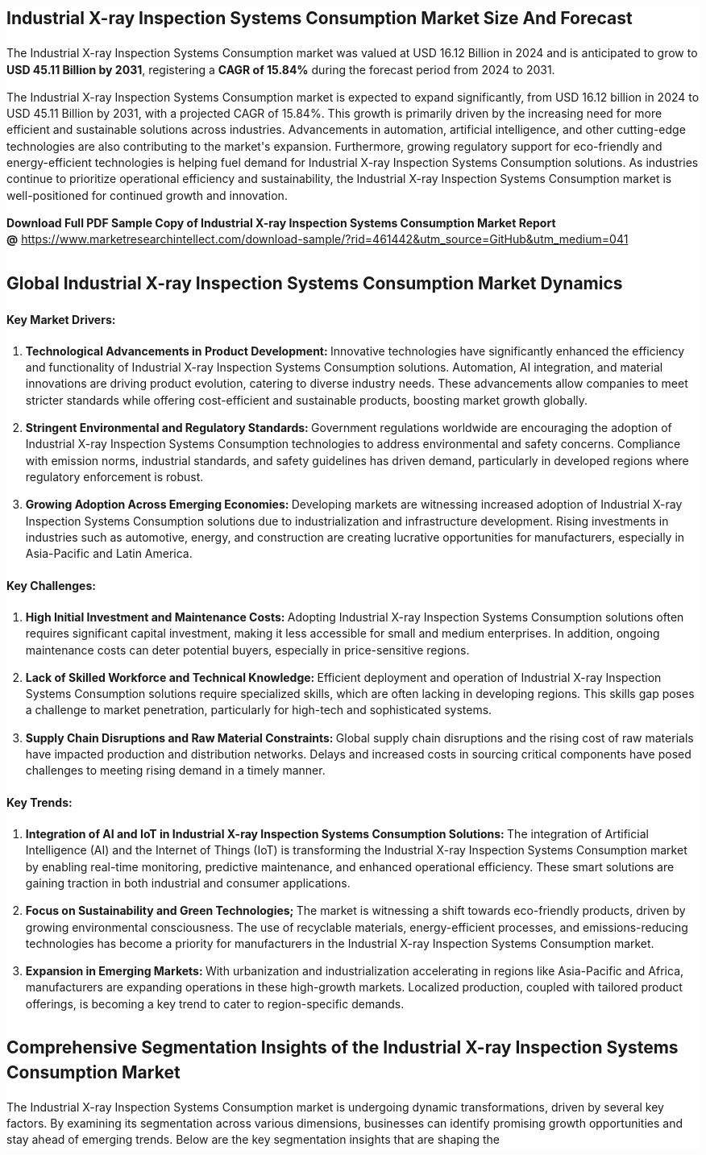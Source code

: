 <h2>Industrial X-ray Inspection Systems Consumption Market Size And Forecast</h2><p>The Industrial X-ray Inspection Systems Consumption market was valued at USD 16.12 Billion in 2024 and is anticipated to grow to <strong>USD 45.11 Billion by 2031</strong>, registering a <strong>CAGR of 15.84%</strong> during the forecast period from 2024 to 2031.</p><p>The Industrial X-ray Inspection Systems Consumption market is expected to expand significantly, from USD 16.12 billion in 2024 to USD 45.11 Billion by 2031, with a projected CAGR of 15.84%. This growth is primarily driven by the increasing need for more efficient and sustainable solutions across industries. Advancements in automation, artificial intelligence, and other cutting-edge technologies are also contributing to the market's expansion. Furthermore, growing regulatory support for eco-friendly and energy-efficient technologies is helping fuel demand for Industrial X-ray Inspection Systems Consumption solutions. As industries continue to prioritize operational efficiency and sustainability, the Industrial X-ray Inspection Systems Consumption market is well-positioned for continued growth and innovation.</p><p><strong>Download Full PDF Sample Copy of Industrial X-ray Inspection Systems Consumption Market Report @</strong>&nbsp;<a href="https://www.marketresearchintellect.com/download-sample/?rid=461442&amp;utm_source=GitHub&amp;utm_medium=041">https://www.marketresearchintellect.com/download-sample/?rid=461442&amp;utm_source=GitHub&amp;utm_medium=041</a></p><h2>Global Industrial X-ray Inspection Systems Consumption Market Dynamics</h2><h4><strong>Key Market Drivers:</strong></h4><ol><li><p><strong>Technological Advancements in Product Development:&nbsp;</strong>Innovative technologies have significantly enhanced the efficiency and functionality of Industrial X-ray Inspection Systems Consumption solutions. Automation, AI integration, and material innovations are driving product evolution, catering to diverse industry needs. These advancements allow companies to meet stricter standards while offering cost-efficient and sustainable products, boosting market growth globally.</p></li><li><p><strong>Stringent Environmental and Regulatory Standards:&nbsp;</strong>Government regulations worldwide are encouraging the adoption of Industrial X-ray Inspection Systems Consumption technologies to address environmental and safety concerns. Compliance with emission norms, industrial standards, and safety guidelines has driven demand, particularly in developed regions where regulatory enforcement is robust.</p></li><li><p><strong>Growing Adoption Across Emerging Economies:&nbsp;</strong>Developing markets are witnessing increased adoption of Industrial X-ray Inspection Systems Consumption solutions due to industrialization and infrastructure development. Rising investments in industries such as automotive, energy, and construction are creating lucrative opportunities for manufacturers, especially in Asia-Pacific and Latin America.</p></li></ol><h4><strong>Key Challenges:</strong></h4><ol><li><p><strong>High Initial Investment and Maintenance Costs:&nbsp;</strong>Adopting Industrial X-ray Inspection Systems Consumption solutions often requires significant capital investment, making it less accessible for small and medium enterprises. In addition, ongoing maintenance costs can deter potential buyers, especially in price-sensitive regions.</p></li><li><p><strong>Lack of Skilled Workforce and Technical Knowledge:&nbsp;</strong>Efficient deployment and operation of Industrial X-ray Inspection Systems Consumption solutions require specialized skills, which are often lacking in developing regions. This skills gap poses a challenge to market penetration, particularly for high-tech and sophisticated systems.</p></li><li><p><strong>Supply Chain Disruptions and Raw Material Constraints:&nbsp;</strong>Global supply chain disruptions and the rising cost of raw materials have impacted production and distribution networks. Delays and increased costs in sourcing critical components have posed challenges to meeting rising demand in a timely manner.</p></li></ol><h4><strong>Key Trends:</strong></h4><ol><li><p><strong>Integration of AI and IoT in Industrial X-ray Inspection Systems Consumption Solutions:&nbsp;</strong>The integration of Artificial Intelligence (AI) and the Internet of Things (IoT) is transforming the Industrial X-ray Inspection Systems Consumption market by enabling real-time monitoring, predictive maintenance, and enhanced operational efficiency. These smart solutions are gaining traction in both industrial and consumer applications.</p></li><li><p><strong>Focus on Sustainability and Green Technologies;&nbsp;</strong>The market is witnessing a shift towards eco-friendly products, driven by growing environmental consciousness. The use of recyclable materials, energy-efficient processes, and emissions-reducing technologies has become a priority for manufacturers in the Industrial X-ray Inspection Systems Consumption market.</p></li><li><p><strong>Expansion in Emerging Markets:&nbsp;</strong>With urbanization and industrialization accelerating in regions like Asia-Pacific and Africa, manufacturers are expanding operations in these high-growth markets. Localized production, coupled with tailored product offerings, is becoming a key trend to cater to region-specific demands.</p></li></ol><div class="article-main__content" data-test-id="publishing-text-block"><h2>Comprehensive Segmentation Insights of the Industrial X-ray Inspection Systems Consumption Market</h2><p>The Industrial X-ray Inspection Systems Consumption market is undergoing dynamic transformations, driven by several key factors. By examining its segmentation across various dimensions, businesses can identify promising growth opportunities and stay ahead of emerging trends. Below are the key segmentation insights that are shaping the